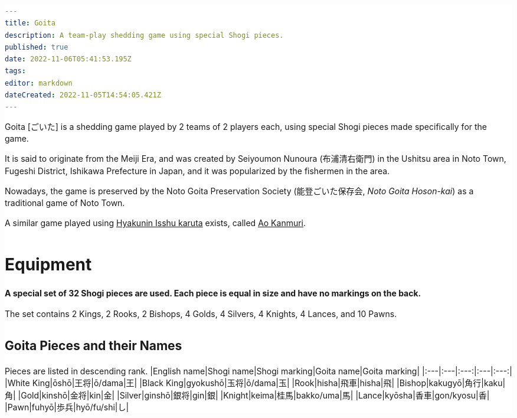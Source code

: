 ```yaml
---
title: Goita
description: A team-play shedding game using special Shogi pieces.
published: true
date: 2022-11-06T05:41:53.195Z
tags: 
editor: markdown
dateCreated: 2022-11-05T14:54:05.421Z
---
```


Goita [ごいた] is a shedding game played by 2 teams of 2 players each, using special Shogi pieces made specifically for the game. 

It is said to originate from the Meiji Era, and was created by Seiyoumon Nunoura (布浦清右衛門) in the Ushitsu area in Noto Town, Fugeshi District, Ishikawa Prefecture in Japan, and it was popularized by the fishermen in the area.

Nowadays, the game is preserved by the Noto Goita Preservation Society (能登ごいた保存会, *Noto Goita Hoson-kai*) as a traditional game of Noto Town.

A similar game played using [Hyakunin Isshu karuta](/en/uta-garuta/ogura-hyakunin-isshu) exists, called [Ao Kanmuri](/en/uta-garuta/ogura-hyakunin-isshu#ao-kanmuri-%E9%9D%92%E5%86%A0-blue-crown).

# Equipment
**A special set of 32 Shogi pieces are used. Each piece is equal in size and have no markings on the back.**

The set contains 2 Kings, 2 Rooks, 2 Bishops, 4 Golds, 4 Silvers, 4 Knights, 4 Lances, and 10 Pawns.

## Goita Pieces and their Names
Pieces are listed in descending rank.
|English name|Shogi name|Shogi marking|Goita name|Goita marking|
|:---|:---|:---:|:---|:---:|
|White King|ōshō|王将|ō/dama|王|
|Black King|gyokushō|玉将|ō/dama|玉|
|Rook|hisha|飛車|hisha|飛|
|Bishop|kakugyō|角行|kaku|角|
|Gold|kinshō|金将|kin|金|
|Silver|ginshō|銀将|gin|銀|
|Knight|keima|桂馬|bakko/uma|馬|
|Lance|kyōsha|香車|gon/kyosu|香|
|Pawn|fuhyō|歩兵|hyō/fu/shi|し|
